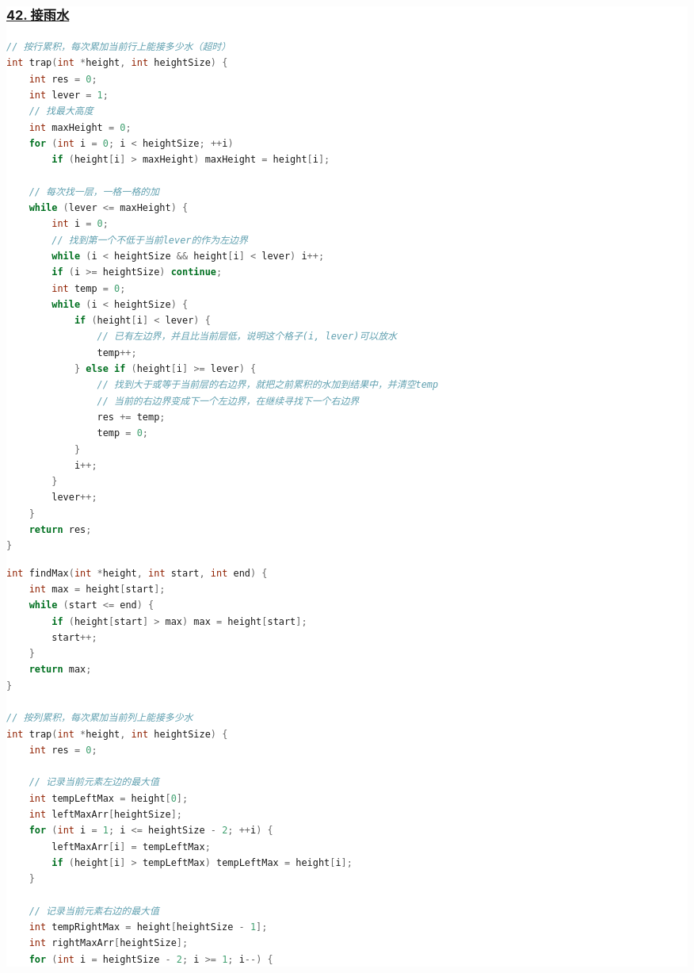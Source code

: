 ### [42. 接雨水](https://leetcode.cn/problems/trapping-rain-water/)

```c
// 按行累积，每次累加当前行上能接多少水（超时）
int trap(int *height, int heightSize) {
    int res = 0;
    int lever = 1;
    // 找最大高度
    int maxHeight = 0;
    for (int i = 0; i < heightSize; ++i)
        if (height[i] > maxHeight) maxHeight = height[i];

    // 每次找一层，一格一格的加
    while (lever <= maxHeight) {
        int i = 0;
        // 找到第一个不低于当前lever的作为左边界
        while (i < heightSize && height[i] < lever) i++;
        if (i >= heightSize) continue;
        int temp = 0;
        while (i < heightSize) {
            if (height[i] < lever) {
                // 已有左边界，并且比当前层低，说明这个格子(i, lever)可以放水
                temp++;
            } else if (height[i] >= lever) {
                // 找到大于或等于当前层的右边界，就把之前累积的水加到结果中，并清空temp
                // 当前的右边界变成下一个左边界，在继续寻找下一个右边界
                res += temp;
                temp = 0;
            }
            i++;
        }
        lever++;
    }
    return res;
}
```

```c
int findMax(int *height, int start, int end) {
    int max = height[start];
    while (start <= end) {
        if (height[start] > max) max = height[start];
        start++;
    }
    return max;
}

// 按列累积，每次累加当前列上能接多少水
int trap(int *height, int heightSize) {
    int res = 0;

    // 记录当前元素左边的最大值
    int tempLeftMax = height[0];
    int leftMaxArr[heightSize];
    for (int i = 1; i <= heightSize - 2; ++i) {
        leftMaxArr[i] = tempLeftMax;
        if (height[i] > tempLeftMax) tempLeftMax = height[i];
    }

    // 记录当前元素右边的最大值
    int tempRightMax = height[heightSize - 1];
    int rightMaxArr[heightSize];
    for (int i = heightSize - 2; i >= 1; i--) {
```